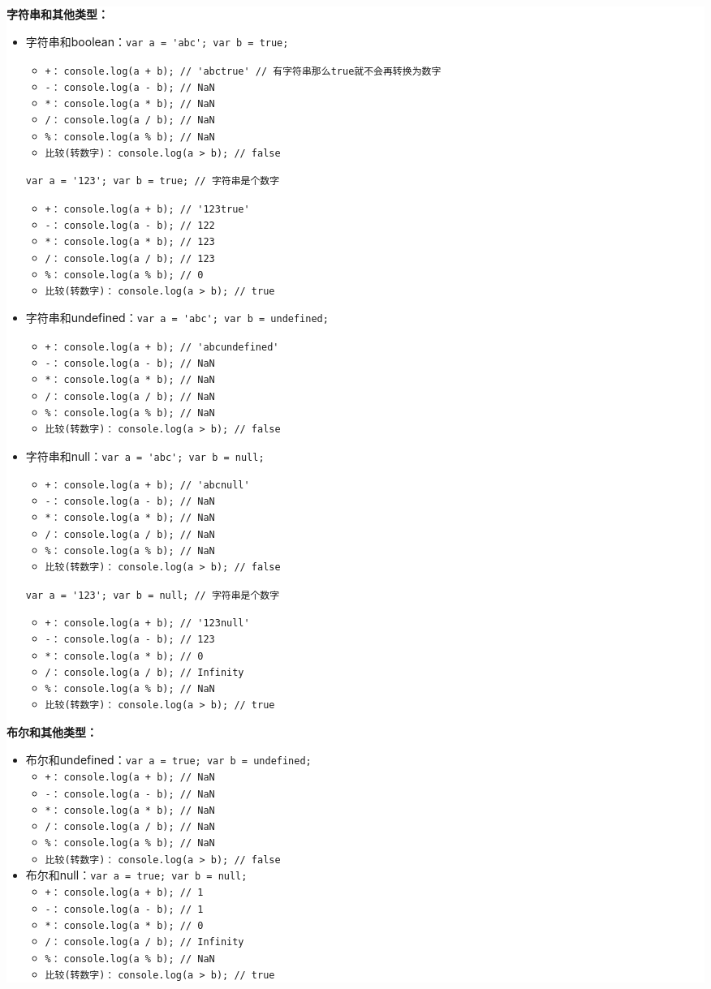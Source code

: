 **字符串和其他类型：**

- 字符串和boolean：`var a = 'abc'; var b = true;`
     - `+：` `console.log(a + b); // 'abctrue' // 有字符串那么true就不会再转换为数字`
     - `-：` `console.log(a - b); // NaN`
     - `*：` `console.log(a * b); // NaN`
     - `/：` `console.log(a / b); // NaN`
     - `%：` `console.log(a % b); // NaN`
     - `比较(转数字)：` `console.log(a > b); // false`
     
     `var a = '123'; var b = true; // 字符串是个数字`
     
     - `+：` `console.log(a + b); // '123true'`
     - `-：` `console.log(a - b); // 122`
     - `*：` `console.log(a * b); // 123`
     - `/：` `console.log(a / b); // 123`
     - `%：` `console.log(a % b); // 0`
     - `比较(转数字)：` `console.log(a > b); // true`
     
- 字符串和undefined：`var a = 'abc'; var b = undefined;`
     - `+：` `console.log(a + b); // 'abcundefined'`
     - `-：` `console.log(a - b); // NaN`
     - `*：` `console.log(a * b); // NaN`
     - `/：` `console.log(a / b); // NaN`
     - `%：` `console.log(a % b); // NaN`
     - `比较(转数字)：` `console.log(a > b); // false`
     
- 字符串和null：`var a = 'abc'; var b = null;`
     - `+：` `console.log(a + b); // 'abcnull'`
     - `-：` `console.log(a - b); // NaN`
     - `*：` `console.log(a * b); // NaN`
     - `/：` `console.log(a / b); // NaN`
     - `%：` `console.log(a % b); // NaN`
     - `比较(转数字)：` `console.log(a > b); // false`
     
     `var a = '123'; var b = null; // 字符串是个数字`
     
     - `+：` `console.log(a + b); // '123null'`
     - `-：` `console.log(a - b); // 123`
     - `*：` `console.log(a * b); // 0`
     - `/：` `console.log(a / b); // Infinity`
     - `%：` `console.log(a % b); // NaN`
     - `比较(转数字)：` `console.log(a > b); // true`

**布尔和其他类型：**

- 布尔和undefined：`var a = true; var b = undefined;`
     - `+：` `console.log(a + b); // NaN`
     - `-：` `console.log(a - b); // NaN`
     - `*：` `console.log(a * b); // NaN`
     - `/：` `console.log(a / b); // NaN`
     - `%：` `console.log(a % b); // NaN`
     - `比较(转数字)：` `console.log(a > b); // false`
- 布尔和null：`var a = true; var b = null;`
     - `+：` `console.log(a + b); // 1`
     - `-：` `console.log(a - b); // 1`
     - `*：` `console.log(a * b); // 0`
     - `/：` `console.log(a / b); // Infinity`
     - `%：` `console.log(a % b); // NaN`
     - `比较(转数字)：` `console.log(a > b); // true`
